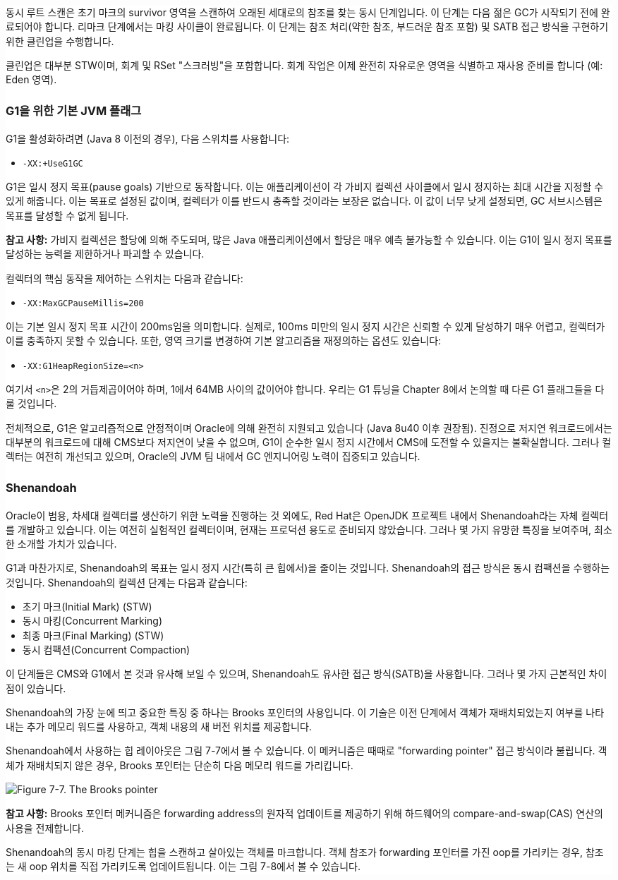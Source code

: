 동시 루트 스캔은 초기 마크의 survivor 영역을 스캔하여 오래된 세대로의 참조를 찾는 동시 단계입니다. 이 단계는 다음 젊은 GC가 시작되기 전에 완료되어야 합니다. 리마크 단계에서는 마킹 사이클이 완료됩니다. 이 단계는 참조 처리(약한 참조, 부드러운 참조 포함) 및 SATB 접근 방식을 구현하기 위한 클린업을 수행합니다.

클린업은 대부분 STW이며, 회계 및 RSet "스크러빙"을 포함합니다. 회계 작업은 이제 완전히 자유로운 영역을 식별하고 재사용 준비를 합니다 (예: Eden 영역).

### G1을 위한 기본 JVM 플래그

G1을 활성화하려면 (Java 8 이전의 경우), 다음 스위치를 사용합니다:

* `-XX:+UseG1GC`

G1은 일시 정지 목표(pause goals) 기반으로 동작합니다. 이는 애플리케이션이 각 가비지 컬렉션 사이클에서 일시 정지하는 최대 시간을 지정할 수 있게 해줍니다. 이는 목표로 설정된 값이며, 컬렉터가 이를 반드시 충족할 것이라는 보장은 없습니다. 이 값이 너무 낮게 설정되면, GC 서브시스템은 목표를 달성할 수 없게 됩니다.

**참고 사항:** 가비지 컬렉션은 할당에 의해 주도되며, 많은 Java 애플리케이션에서 할당은 매우 예측 불가능할 수 있습니다. 이는 G1이 일시 정지 목표를 달성하는 능력을 제한하거나 파괴할 수 있습니다.

컬렉터의 핵심 동작을 제어하는 스위치는 다음과 같습니다:

* `-XX:MaxGCPauseMillis=200`

이는 기본 일시 정지 목표 시간이 200ms임을 의미합니다. 실제로, 100ms 미만의 일시 정지 시간은 신뢰할 수 있게 달성하기 매우 어렵고, 컬렉터가 이를 충족하지 못할 수 있습니다. 또한, 영역 크기를 변경하여 기본 알고리즘을 재정의하는 옵션도 있습니다:

* `-XX:G1HeapRegionSize=<n>`

여기서 `<n>`은 2의 거듭제곱이어야 하며, 1에서 64MB 사이의 값이어야 합니다. 우리는 G1 튜닝을 Chapter 8에서 논의할 때 다른 G1 플래그들을 다룰 것입니다.

전체적으로, G1은 알고리즘적으로 안정적이며 Oracle에 의해 완전히 지원되고 있습니다 (Java 8u40 이후 권장됨). 진정으로 저지연 워크로드에서는 대부분의 워크로드에 대해 CMS보다 저지연이 낮을 수 없으며, G1이 순수한 일시 정지 시간에서 CMS에 도전할 수 있을지는 불확실합니다. 그러나 컬렉터는 여전히 개선되고 있으며, Oracle의 JVM 팀 내에서 GC 엔지니어링 노력이 집중되고 있습니다.

### Shenandoah

Oracle이 범용, 차세대 컬렉터를 생산하기 위한 노력을 진행하는 것 외에도, Red Hat은 OpenJDK 프로젝트 내에서 Shenandoah라는 자체 컬렉터를 개발하고 있습니다. 이는 여전히 실험적인 컬렉터이며, 현재는 프로덕션 용도로 준비되지 않았습니다. 그러나 몇 가지 유망한 특징을 보여주며, 최소한 소개할 가치가 있습니다.

G1과 마찬가지로, Shenandoah의 목표는 일시 정지 시간(특히 큰 힙에서)을 줄이는 것입니다. Shenandoah의 접근 방식은 동시 컴팩션을 수행하는 것입니다. Shenandoah의 컬렉션 단계는 다음과 같습니다:

* 초기 마크(Initial Mark) (STW)
* 동시 마킹(Concurrent Marking)
* 최종 마크(Final Marking) (STW)
* 동시 컴팩션(Concurrent Compaction)

이 단계들은 CMS와 G1에서 본 것과 유사해 보일 수 있으며, Shenandoah도 유사한 접근 방식(SATB)을 사용합니다. 그러나 몇 가지 근본적인 차이점이 있습니다.

Shenandoah의 가장 눈에 띄고 중요한 특징 중 하나는 Brooks 포인터의 사용입니다. 이 기술은 이전 단계에서 객체가 재배치되었는지 여부를 나타내는 추가 메모리 워드를 사용하고, 객체 내용의 새 버전 위치를 제공합니다.

Shenandoah에서 사용하는 힙 레이아웃은 그림 7-7에서 볼 수 있습니다. 이 메커니즘은 때때로 "forwarding pointer" 접근 방식이라 불립니다. 객체가 재배치되지 않은 경우, Brooks 포인터는 단순히 다음 메모리 워드를 가리킵니다.

![Figure 7-7. The Brooks pointer](https://chatgpt.com/c/67375c8b-7004-8009-b826-4f797f89f40c)

**참고 사항:** Brooks 포인터 메커니즘은 forwarding address의 원자적 업데이트를 제공하기 위해 하드웨어의 compare-and-swap(CAS) 연산의 사용을 전제합니다.

Shenandoah의 동시 마킹 단계는 힙을 스캔하고 살아있는 객체를 마크합니다. 객체 참조가 forwarding 포인터를 가진 oop를 가리키는 경우, 참조는 새 oop 위치를 직접 가리키도록 업데이트됩니다. 이는 그림 7-8에서 볼 수 있습니다.
